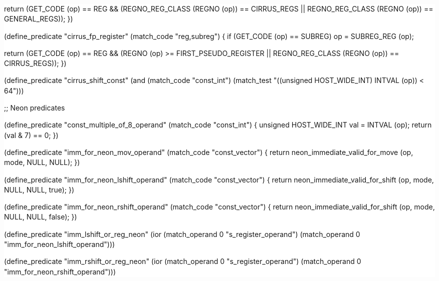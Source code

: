   return (GET_CODE (op) == REG
	  && (REGNO_REG_CLASS (REGNO (op)) == CIRRUS_REGS
	      || REGNO_REG_CLASS (REGNO (op)) == GENERAL_REGS));
})

(define_predicate "cirrus_fp_register"
  (match_code "reg,subreg")
{
  if (GET_CODE (op) == SUBREG)
    op = SUBREG_REG (op);

  return (GET_CODE (op) == REG
	  && (REGNO (op) >= FIRST_PSEUDO_REGISTER
	      || REGNO_REG_CLASS (REGNO (op)) == CIRRUS_REGS));
})

(define_predicate "cirrus_shift_const"
  (and (match_code "const_int")
       (match_test "((unsigned HOST_WIDE_INT) INTVAL (op)) < 64")))


;; Neon predicates

(define_predicate "const_multiple_of_8_operand"
  (match_code "const_int")
{
  unsigned HOST_WIDE_INT val = INTVAL (op);
  return (val & 7) == 0;
})

(define_predicate "imm_for_neon_mov_operand"
  (match_code "const_vector")
{
  return neon_immediate_valid_for_move (op, mode, NULL, NULL);
})

(define_predicate "imm_for_neon_lshift_operand"
  (match_code "const_vector")
{
  return neon_immediate_valid_for_shift (op, mode, NULL, NULL, true);
})

(define_predicate "imm_for_neon_rshift_operand"
  (match_code "const_vector")
{
  return neon_immediate_valid_for_shift (op, mode, NULL, NULL, false);
})

(define_predicate "imm_lshift_or_reg_neon"
  (ior (match_operand 0 "s_register_operand")
       (match_operand 0 "imm_for_neon_lshift_operand")))

(define_predicate "imm_rshift_or_reg_neon"
  (ior (match_operand 0 "s_register_operand")
       (match_operand 0 "imm_for_neon_rshift_operand")))
